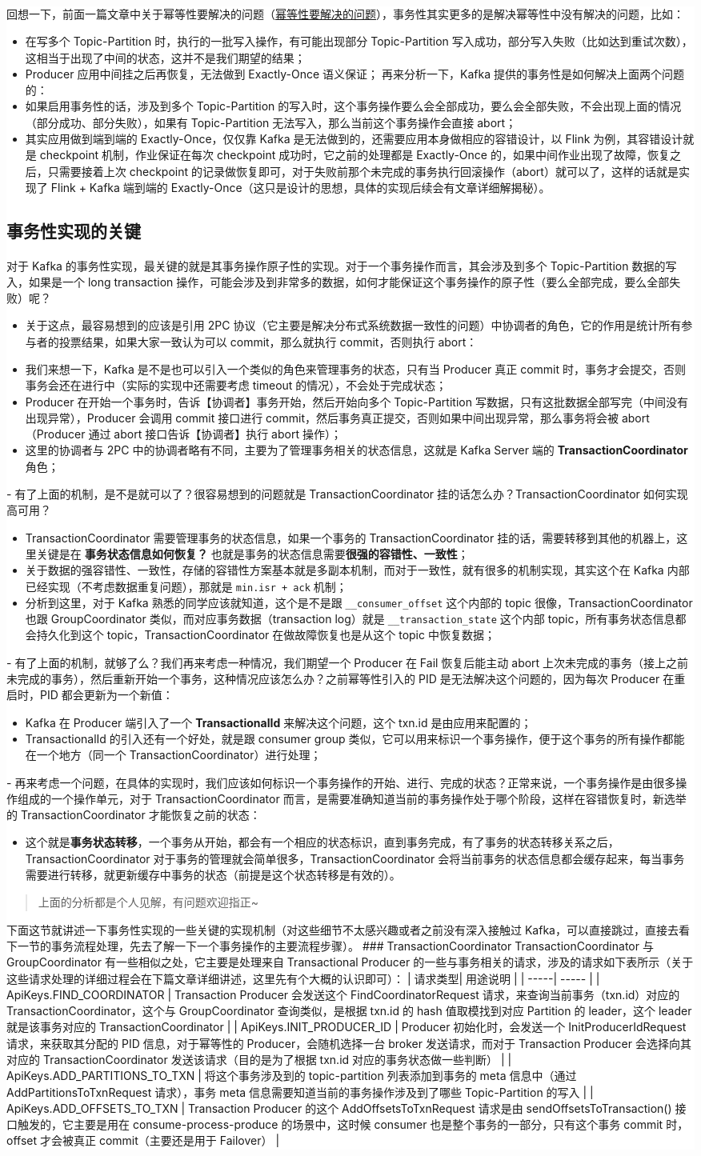  回想一下，前面一篇文章中关于幂等性要解决的问题（[幂等性要解决的问题](http://matt33.com/2018/10/24/kafka-idempotent/#%E5%B9%82%E7%AD%89%E6%80%A7%E8%A6%81%E8%A7%A3%E5%86%B3%E7%9A%84%E9%97%AE%E9%A2%98)），事务性其实更多的是解决幂等性中没有解决的问题，比如：    
 - 在写多个 Topic-Partition 时，执行的一批写入操作，有可能出现部分 Topic-Partition 写入成功，部分写入失败（比如达到重试次数），这相当于出现了中间的状态，这并不是我们期望的结果； 
 - Producer 应用中间挂之后再恢复，无法做到 Exactly-Once 语义保证；  再来分析一下，Kafka 提供的事务性是如何解决上面两个问题的：    
 - 如果启用事务性的话，涉及到多个 Topic-Partition 的写入时，这个事务操作要么会全部成功，要么会全部失败，不会出现上面的情况（部分成功、部分失败），如果有 Topic-Partition 无法写入，那么当前这个事务操作会直接 abort； 
 - 其实应用做到端到端的 Exactly-Once，仅仅靠 Kafka 是无法做到的，还需要应用本身做相应的容错设计，以 Flink 为例，其容错设计就是 checkpoint 机制，作业保证在每次 checkpoint 成功时，它之前的处理都是 Exactly-Once 的，如果中间作业出现了故障，恢复之后，只需要接着上次 checkpoint 的记录做恢复即可，对于失败前那个未完成的事务执行回滚操作（abort）就可以了，这样的话就是实现了 Flink + Kafka 端到端的 Exactly-Once（这只是设计的思想，具体的实现后续会有文章详细解揭秘）。  
 ## 事务性实现的关键 
 对于 Kafka 的事务性实现，最关键的就是其事务操作原子性的实现。对于一个事务操作而言，其会涉及到多个 Topic-Partition 数据的写入，如果是一个 long transaction 操作，可能会涉及到非常多的数据，如何才能保证这个事务操作的原子性（要么全部完成，要么全部失败）呢？    
 - 关于这点，最容易想到的应该是引用 2PC 协议（它主要是解决分布式系统数据一致性的问题）中协调者的角色，它的作用是统计所有参与者的投票结果，如果大家一致认为可以 commit，那么就执行 commit，否则执行 abort： 
<ul> 
 <li>我们来想一下，Kafka 是不是也可以引入一个类似的角色来管理事务的状态，只有当 Producer 真正 commit 时，事务才会提交，否则事务会还在进行中（实际的实现中还需要考虑 timeout 的情况），不会处于完成状态；</li> 
 <li>Producer 在开始一个事务时，告诉【协调者】事务开始，然后开始向多个 Topic-Partition 写数据，只有这批数据全部写完（中间没有出现异常），Producer 会调用 commit 接口进行 commit，然后事务真正提交，否则如果中间出现异常，那么事务将会被 abort（Producer 通过 abort 接口告诉【协调者】执行 abort 操作）；</li> 
 <li>这里的协调者与 2PC 中的协调者略有不同，主要为了管理事务相关的状态信息，这就是 Kafka Server 端的 <strong>TransactionCoordinator</strong> 角色；</li> 
</ul> 
 - 有了上面的机制，是不是就可以了？很容易想到的问题就是 TransactionCoordinator 挂的话怎么办？TransactionCoordinator 如何实现高可用？ 
<ul> 
 <li>TransactionCoordinator 需要管理事务的状态信息，如果一个事务的 TransactionCoordinator 挂的话，需要转移到其他的机器上，这里关键是在 <strong>事务状态信息如何恢复？</strong> 也就是事务的状态信息需要<strong>很强的容错性、一致性</strong>；</li> 
 <li>关于数据的强容错性、一致性，存储的容错性方案基本就是多副本机制，而对于一致性，就有很多的机制实现，其实这个在 Kafka 内部已经实现（不考虑数据重复问题），那就是 <code>min.isr + ack</code> 机制；</li> 
 <li>分析到这里，对于 Kafka 熟悉的同学应该就知道，这个是不是跟 <code>__consumer_offset</code> 这个内部的 topic 很像，TransactionCoordinator 也跟 GroupCoordinator 类似，而对应事务数据（transaction log）就是 <code>__transaction_state</code> 这个内部 topic，所有事务状态信息都会持久化到这个 topic，TransactionCoordinator 在做故障恢复也是从这个 topic 中恢复数据；</li> 
</ul> 
 - 有了上面的机制，就够了么？我们再来考虑一种情况，我们期望一个 Producer 在 Fail 恢复后能主动 abort 上次未完成的事务（接上之前未完成的事务），然后重新开始一个事务，这种情况应该怎么办？之前幂等性引入的 PID 是无法解决这个问题的，因为每次 Producer 在重启时，PID 都会更新为一个新值： 
<ul> 
 <li>Kafka 在 Producer 端引入了一个 <strong>TransactionalId</strong> 来解决这个问题，这个 txn.id 是由应用来配置的；</li> 
 <li>TransactionalId 的引入还有一个好处，就是跟 consumer group 类似，它可以用来标识一个事务操作，便于这个事务的所有操作都能在一个地方（同一个 TransactionCoordinator）进行处理；</li> 
</ul> 
 - 再来考虑一个问题，在具体的实现时，我们应该如何标识一个事务操作的开始、进行、完成的状态？正常来说，一个事务操作是由很多操作组成的一个操作单元，对于 TransactionCoordinator 而言，是需要准确知道当前的事务操作处于哪个阶段，这样在容错恢复时，新选举的 TransactionCoordinator 才能恢复之前的状态： 
<ul> 
 <li>这个就是<strong>事务状态转移</strong>，一个事务从开始，都会有一个相应的状态标识，直到事务完成，有了事务的状态转移关系之后，TransactionCoordinator 对于事务的管理就会简单很多，TransactionCoordinator 会将当前事务的状态信息都会缓存起来，每当事务需要进行转移，就更新缓存中事务的状态（前提是这个状态转移是有效的）。</li> 
</ul>  
<blockquote> 上面的分析都是个人见解，有问题欢迎指正~   
</blockquote> 下面这节就讲述一下事务性实现的一些关键的实现机制（对这些细节不太感兴趣或者之前没有深入接触过 Kafka，可以直接跳过，直接去看下一节的事务流程处理，先去了解一下一个事务操作的主要流程步骤）。   
 ### TransactionCoordinator 
 TransactionCoordinator 与 GroupCoordinator 有一些相似之处，它主要是处理来自 Transactional Producer 的一些与事务相关的请求，涉及的请求如下表所示（关于这些请求处理的详细过程会在下篇文章详细讲述，这里先有个大概的认识即可）：   
| 请求类型| 用途说明 | 
| -----| ----- | 
 | ApiKeys.FIND_COORDINATOR | Transaction Producer 会发送这个 FindCoordinatorRequest 请求，来查询当前事务（txn.id）对应的 TransactionCoordinator，这个与 GroupCoordinator 查询类似，是根据 txn.id 的 hash 值取模找到对应 Partition 的 leader，这个 leader 就是该事务对应的 TransactionCoordinator | 
 | ApiKeys.INIT_PRODUCER_ID | Producer 初始化时，会发送一个 InitProducerIdRequest 请求，来获取其分配的 PID 信息，对于幂等性的 Producer，会随机选择一台 broker 发送请求，而对于 Transaction Producer 会选择向其对应的 TransactionCoordinator 发送该请求（目的是为了根据 txn.id 对应的事务状态做一些判断） | 
 | ApiKeys.ADD_PARTITIONS_TO_TXN | 将这个事务涉及到的 topic-partition 列表添加到事务的 meta 信息中（通过 AddPartitionsToTxnRequest 请求），事务 meta 信息需要知道当前的事务操作涉及到了哪些 Topic-Partition 的写入 | 
 | ApiKeys.ADD_OFFSETS_TO_TXN | Transaction Producer 的这个 AddOffsetsToTxnRequest 请求是由 sendOffsetsToTransaction() 接口触发的，它主要是用在 consume-process-produce 的场景中，这时候 consumer 也是整个事务的一部分，只有这个事务 commit 时，offset 才会被真正 commit（主要还是用于 Failover） | 